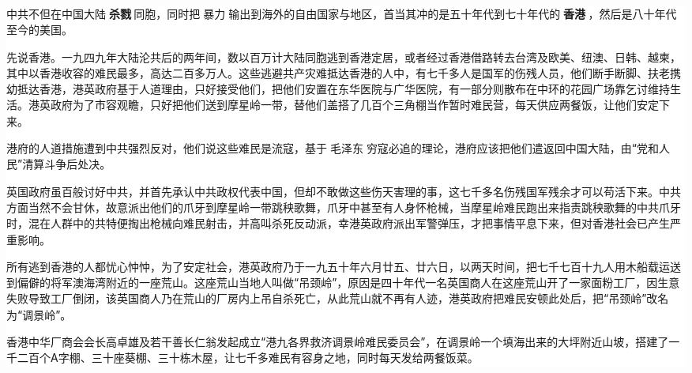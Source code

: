    </span>
  </span>
 </p>
 <p>
  中共不但在中国大陆
  <strong>
   杀戮
  </strong>
  同胞，同时把
  <span href="https://www.secretchina.com/news/gb/tag/暴力" target="_blank">
   暴力
  </span>
  输出到海外的自由国家与地区，首当其冲的是五十年代到七十年代的
  <strong>
   香港
  </strong>
  ，然后是八十年代至今的美国。
 </p>
 <p>
  先说香港。一九四九年大陆沦共后的两年间，数以百万计大陆同胞逃到香港定居，或者经过香港借路转去台湾及欧美、纽澳、日韩、越柬，其中以香港收容的难民最多，高达二百多万人。这些逃避共产灾难抵达香港的人中，有七千多人是国军的伤残人员，他们断手断脚、扶老携幼抵达香港，港英政府基于人道理由，只好接受他们，把他们安置在东华医院与广华医院，有一部分则散布在中环的花园广场靠乞讨维持生活。港英政府为了市容观瞻，只好把他们送到摩星岭一带，替他们盖搭了几百个三角棚当作暂时难民营，每天供应两餐饭，让他们安定下来。
 </p>
 <p>
  港府的人道措施遭到中共强烈反对，他们说这些难民是流寇，基于
  <span href="https://www.secretchina.com/news/gb/tag/毛泽东" target="_blank">
   毛泽东
  </span>
  穷寇必追的理论，港府应该把他们遣返回中国大陆，由“党和人民”清算斗争后处决。
 </p>
 <p>
  英国政府虽百般讨好中共，并首先承认中共政权代表中国，但却不敢做这些伤天害理的事，这七千多名伤残国军残余才可以苟活下来。中共方面当然不会甘休，故意派出他们的爪牙到摩星岭一带跳秧歌舞，爪牙中甚至有人身怀枪械，当摩星岭难民跑出来指责跳秧歌舞的中共爪牙时，混在人群中的共特便掏出枪械向难民射击，并高叫杀死反动派，幸港英政府派出军警弹压，才把事情平息下来，但对香港社会已产生严重影响。
 </p>
 <p>
  所有逃到香港的人都忧心忡忡，为了安定社会，港英政府乃于一九五十年六月廿五、廿六日，以两天时间，把七千七百十九人用木船载运送到偏僻的将军澳海湾附近的一座荒山。这座荒山当地人叫做“吊颈岭”，原因是四十年代一名英国商人在这座荒山开了一家面粉工厂，因生意失败导致工厂倒闭，该英国商人乃在荒山的厂房内上吊自杀死亡，从此荒山就不再有人迹，港英政府把难民安顿此处后，把“吊颈岭”改名为“调景岭”。
 </p>
 <center>
  <div style="max-width: 632px;height:180px; display: none; text-align: center; margin: 0 auto; overflow: hidden;overflow-x: hidden;">
   <div id="taboola-midarticle-thumbnails" style="max-width: 632px;height:180px;overflow: hidden;overflow-x: hidden;">
   </div>
  </div>
  <div>
   <center>
    <div id="div-gpt-ad-1589559869784-0">
    </div>
   </center>
  </div>
 </center>
 <p>
  香港中华厂商会会长高卓雄及若干善长仁翁发起成立“港九各界救济调景岭难民委员会”，在调景岭一个填海出来的大坪附近山坡，搭建了一千二百个A字棚、三十座葵棚、三十栋木屋，让七千多难民有容身之地，同时每天发给两餐饭菜。
 </p>
 <center>
  <div style="max-width: 632px;height:180px; display: none; text-align: center; margin: 0 auto; overflow: hidden;overflow-x: hidden;">
   <div id="taboola-midarticle-thumbnails" style="max-width: 632px;height:180px;overflow: hidden;overflow-x: hidden;">
   </div>
  </div>
  <div>